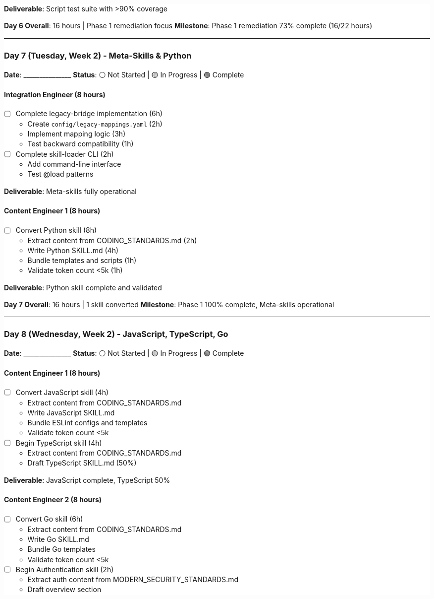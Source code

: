 **Deliverable**: Script test suite with >90% coverage

**Day 6 Overall**: 16 hours | Phase 1 remediation focus
**Milestone**: Phase 1 remediation 73% complete (16/22 hours)

---

### Day 7 (Tuesday, Week 2) - Meta-Skills & Python

**Date**: _______________
**Status**: ⚪ Not Started | 🟡 In Progress | 🟢 Complete

#### Integration Engineer (8 hours)
- [ ] Complete legacy-bridge implementation (6h)
  - Create `config/legacy-mappings.yaml` (2h)
  - Implement mapping logic (3h)
  - Test backward compatibility (1h)
- [ ] Complete skill-loader CLI (2h)
  - Add command-line interface
  - Test @load patterns

**Deliverable**: Meta-skills fully operational

#### Content Engineer 1 (8 hours)
- [ ] Convert Python skill (8h)
  - Extract content from CODING_STANDARDS.md (2h)
  - Write Python SKILL.md (4h)
  - Bundle templates and scripts (1h)
  - Validate token count <5k (1h)

**Deliverable**: Python skill complete and validated

**Day 7 Overall**: 16 hours | 1 skill converted
**Milestone**: Phase 1 100% complete, Meta-skills operational

---

### Day 8 (Wednesday, Week 2) - JavaScript, TypeScript, Go

**Date**: _______________
**Status**: ⚪ Not Started | 🟡 In Progress | 🟢 Complete

#### Content Engineer 1 (8 hours)
- [ ] Convert JavaScript skill (4h)
  - Extract content from CODING_STANDARDS.md
  - Write JavaScript SKILL.md
  - Bundle ESLint configs and templates
  - Validate token count <5k
- [ ] Begin TypeScript skill (4h)
  - Extract content from CODING_STANDARDS.md
  - Draft TypeScript SKILL.md (50%)

**Deliverable**: JavaScript complete, TypeScript 50%

#### Content Engineer 2 (8 hours)
- [ ] Convert Go skill (6h)
  - Extract content from CODING_STANDARDS.md
  - Write Go SKILL.md
  - Bundle Go templates
  - Validate token count <5k
- [ ] Begin Authentication skill (2h)
  - Extract auth content from MODERN_SECURITY_STANDARDS.md
  - Draft overview section
